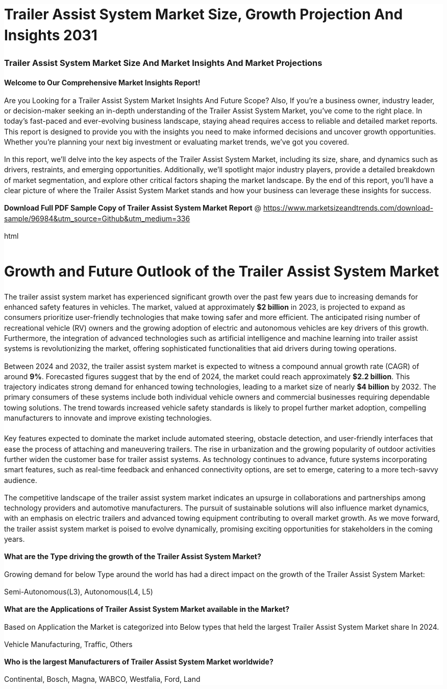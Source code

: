 <h1> Trailer Assist System Market Size, Growth Projection And Insights 2031</h1><div class="" data-test-id=""><h3><span class="">Trailer Assist System Market Size And Market Insights And Market Projections</span></h3></div><div class="" data-test-id=""><p><strong>Welcome to Our Comprehensive Market Insights Report!</strong></p><p>Are you Looking for a Trailer Assist System Market Insights And Future Scope? Also, If you&rsquo;re a business owner, industry leader, or decision-maker seeking an in-depth understanding of the Trailer Assist System Market, you&rsquo;ve come to the right place. In today&rsquo;s fast-paced and ever-evolving business landscape, staying ahead requires access to reliable and detailed market reports. This report is designed to provide you with the insights you need to make informed decisions and uncover growth opportunities. Whether you&rsquo;re planning your next big investment or evaluating market trends, we&rsquo;ve got you covered.</p><p>In this report, we&rsquo;ll delve into the key aspects of the Trailer Assist System Market, including its size, share, and dynamics such as drivers, restraints, and emerging opportunities. Additionally, we&rsquo;ll spotlight major industry players, provide a detailed breakdown of market segmentation, and explore other critical factors shaping the market landscape. By the end of this report, you&rsquo;ll have a clear picture of where the Trailer Assist System Market stands and how your business can leverage these insights for success.</p><p><strong>Download Full PDF Sample Copy of Trailer Assist System Market Report</strong> @ <a href="https://www.marketsizeandtrends.com/download-sample/96984&utm_source=Github&utm_medium=336" target="_blank">https://www.marketsizeandtrends.com/download-sample/96984&utm_source=Github&utm_medium=336</a></p></div><div class="" data-test-id=""><p><span class="">html<!DOCTYPE html><html lang="en"><head>    <meta charset="UTF-8">    <meta name="viewport" content="width=device-width, initial-scale=1.0">    <title>Trailer Assist System Market Outlook</title></head><body>    <h1>Growth and Future Outlook of the Trailer Assist System Market</h1>    <p>The trailer assist system market has experienced significant growth over the past few years due to increasing demands for enhanced safety features in vehicles. The market, valued at approximately <strong>$2 billion</strong> in 2023, is projected to expand as consumers prioritize user-friendly technologies that make towing safer and more efficient. The anticipated rising number of recreational vehicle (RV) owners and the growing adoption of electric and autonomous vehicles are key drivers of this growth. Furthermore, the integration of advanced technologies such as artificial intelligence and machine learning into trailer assist systems is revolutionizing the market, offering sophisticated functionalities that aid drivers during towing operations.</p>        <p>Between 2024 and 2032, the trailer assist system market is expected to witness a compound annual growth rate (CAGR) of around <strong>9%</strong>. Forecasted figures suggest that by the end of 2024, the market could reach approximately <strong>$2.2 billion</strong>. This trajectory indicates strong demand for enhanced towing technologies, leading to a market size of nearly <strong>$4 billion</strong> by 2032. The primary consumers of these systems include both individual vehicle owners and commercial businesses requiring dependable towing solutions. The trend towards increased vehicle safety standards is likely to propel further market adoption, compelling manufacturers to innovate and improve existing technologies.</p>    <p style="margin-top: 20px;"></p>    <p>Key features expected to dominate the market include automated steering, obstacle detection, and user-friendly interfaces that ease the process of attaching and maneuvering trailers. The rise in urbanization and the growing popularity of outdoor activities further widen the customer base for trailer assist systems. As technology continues to advance, future systems incorporating smart features, such as real-time feedback and enhanced connectivity options, are set to emerge, catering to a more tech-savvy audience.</p>        <p>The competitive landscape of the trailer assist system market indicates an upsurge in collaborations and partnerships among technology providers and automotive manufacturers. The pursuit of sustainable solutions will also influence market dynamics, with an emphasis on electric trailers and advanced towing equipment contributing to overall market growth. As we move forward, the trailer assist system market is poised to evolve dynamically, promising exciting opportunities for stakeholders in the coming years.</p></body></html></span></p><p><strong><span class="">What are the&nbsp;Type driving the growth of the Trailer Assist System Market?</span></strong></p></div><div class="" data-test-id=""><p><span class="">Growing demand for below Type around the world has had a direct impact on the growth of the Trailer Assist System Market:</span></p></div><div class="" data-test-id=""><p>Semi-Autonomous(L3), Autonomous(L4, L5)</p><p><span class=""><strong>What are the&nbsp;Applications&nbsp;of Trailer Assist System Market available in the Market?</strong></span></p></div><div class="" data-test-id=""><p><span class="">Based on Application the Market is categorized into Below types that held the largest Trailer Assist System Market share In 2024.</span></p></div><div class="" data-test-id=""><p><span class="">Vehicle Manufacturing, Traffic, Others</span></p><p><span class=""><strong>Who is the largest Manufacturers of Trailer Assist System Market worldwide?</strong></span></p></div><div class="" data-test-id=""><p><span class="">Continental, Bosch, Magna, WABCO, Westfalia, Ford, Land